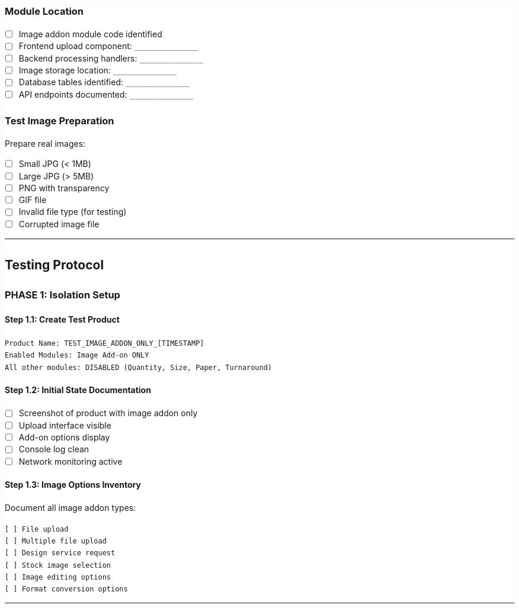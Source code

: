 ### Module Location

- [ ] Image addon module code identified
- [ ] Frontend upload component: `_______________`
- [ ] Backend processing handlers: `_______________`
- [ ] Image storage location: `_______________`
- [ ] Database tables identified: `_______________`
- [ ] API endpoints documented: `_______________`

### Test Image Preparation

Prepare real images:

- [ ] Small JPG (< 1MB)
- [ ] Large JPG (> 5MB)
- [ ] PNG with transparency
- [ ] GIF file
- [ ] Invalid file type (for testing)
- [ ] Corrupted image file

---

## Testing Protocol

### PHASE 1: Isolation Setup

#### Step 1.1: Create Test Product

```
Product Name: TEST_IMAGE_ADDON_ONLY_[TIMESTAMP]
Enabled Modules: Image Add-on ONLY
All other modules: DISABLED (Quantity, Size, Paper, Turnaround)
```

#### Step 1.2: Initial State Documentation

- [ ] Screenshot of product with image addon only
- [ ] Upload interface visible
- [ ] Add-on options display
- [ ] Console log clean
- [ ] Network monitoring active

#### Step 1.3: Image Options Inventory

Document all image addon types:

```
[ ] File upload
[ ] Multiple file upload
[ ] Design service request
[ ] Stock image selection
[ ] Image editing options
[ ] Format conversion options
```

---